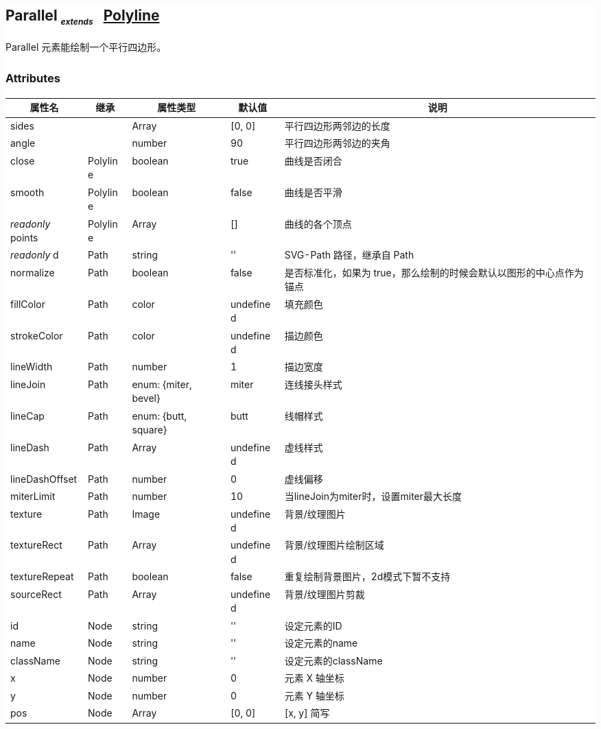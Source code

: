 <style>
  sub > em {
    font-size: 12px;
    margin-right: 10px;
  }

  h5 {
    padding-top: 10px;
    border-top: dashed 1px #ddd;
  }
</style>
## Parallel <sub>_extends_</sub> [Polyline](zh-cn/api/polyline)

Parallel 元素能绘制一个平行四边形。

### Attributes

| 属性名 | 继承 | 属性类型 | 默认值 | 说明 |
| --- | --- | --- | --- | --- |
| sides | | Array | [0, 0] |  平行四边形两邻边的长度 |
| angle | | number | 90 | 平行四边形两邻边的夹角 |
| close | Polyline | boolean | true | 曲线是否闭合 |
| smooth | Polyline | boolean | false | 曲线是否平滑 |
| _readonly_ points| Polyline | Array | [] | 曲线的各个顶点 |
| _readonly_ d | Path | string | '' | SVG-Path 路径，继承自 Path |
| normalize | Path | boolean | false | 是否标准化，如果为 true，那么绘制的时候会默认以图形的中心点作为锚点 |
| fillColor | Path | color | undefined | 填充颜色 |
| strokeColor | Path | color | undefined | 描边颜色 |
| lineWidth | Path | number | 1 | 描边宽度 |
| lineJoin | Path | enum: {miter, bevel} | miter | 连线接头样式 |
| lineCap | Path | enum: {butt, square} | butt | 线帽样式 |
| lineDash | Path | Array | undefined | 虚线样式 |
| lineDashOffset | Path | number | 0 | 虚线偏移 | 
| miterLimit | Path | number | 10 | 当lineJoin为miter时，设置miter最大长度 |
| texture | Path | Image | undefined | 背景/纹理图片 |
| textureRect | Path | Array | undefined | 背景/纹理图片绘制区域 |
| textureRepeat | Path | boolean | false | 重复绘制背景图片，2d模式下暂不支持 |
| sourceRect | Path | Array | undefined | 背景/纹理图片剪裁 |
| id | Node | string | '' | 设定元素的ID |
| name | Node | string | '' | 设定元素的name |
| className | Node | string | '' | 设定元素的className |
| x | Node | number | 0 | 元素 X 轴坐标 |
| y | Node | number | 0 | 元素 Y 轴坐标 |
| pos | Node | Array | [0, 0] | [x, y] 简写 |